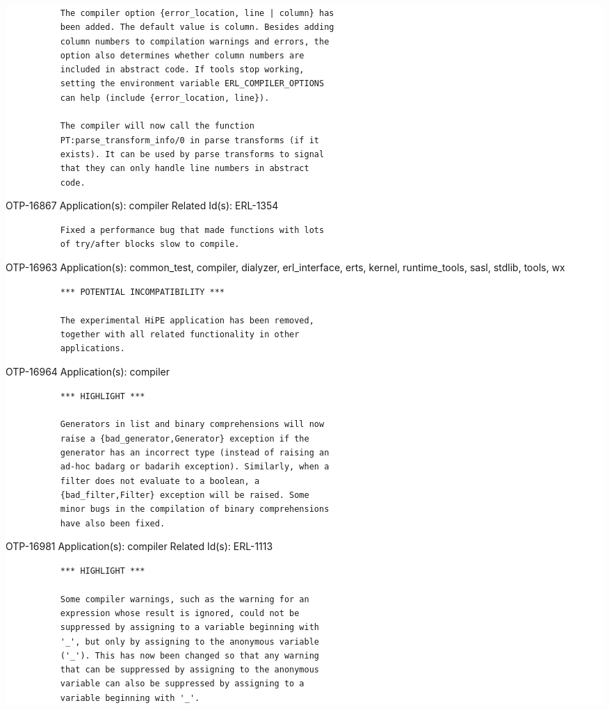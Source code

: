                The compiler option {error_location, line | column} has
               been added. The default value is column. Besides adding
               column numbers to compilation warnings and errors, the
               option also determines whether column numbers are
               included in abstract code. If tools stop working,
               setting the environment variable ERL_COMPILER_OPTIONS
               can help (include {error_location, line}).

               The compiler will now call the function
               PT:parse_transform_info/0 in parse transforms (if it
               exists). It can be used by parse transforms to signal
               that they can only handle line numbers in abstract
               code.


  OTP-16867    Application(s): compiler
               Related Id(s): ERL-1354

               Fixed a performance bug that made functions with lots
               of try/after blocks slow to compile.


  OTP-16963    Application(s): common_test, compiler, dialyzer,
               erl_interface, erts, kernel, runtime_tools, sasl,
               stdlib, tools, wx

               *** POTENTIAL INCOMPATIBILITY ***

               The experimental HiPE application has been removed,
               together with all related functionality in other
               applications.


  OTP-16964    Application(s): compiler

               *** HIGHLIGHT ***

               Generators in list and binary comprehensions will now
               raise a {bad_generator,Generator} exception if the
               generator has an incorrect type (instead of raising an
               ad-hoc badarg or badarih exception). Similarly, when a
               filter does not evaluate to a boolean, a
               {bad_filter,Filter} exception will be raised. Some
               minor bugs in the compilation of binary comprehensions
               have also been fixed.


  OTP-16981    Application(s): compiler
               Related Id(s): ERL-1113

               *** HIGHLIGHT ***

               Some compiler warnings, such as the warning for an
               expression whose result is ignored, could not be
               suppressed by assigning to a variable beginning with
               '_', but only by assigning to the anonymous variable
               ('_'). This has now been changed so that any warning
               that can be suppressed by assigning to the anonymous
               variable can also be suppressed by assigning to a
               variable beginning with '_'.
